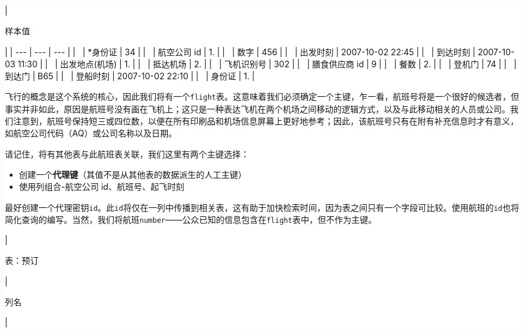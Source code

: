  | 

样本值

 |
| --- | --- | --- |
|   | *身份证 | 34 |
|   | 航空公司 id | 1. |
|   | 数字 | 456 |
|   | 出发时刻 | 2007-10-02 22:45 |
|   | 到达时刻 | 2007-10-03 11:30 |
|   | 出发地点(机场) | 1. |
|   | 抵达机场 | 2. |
|   | 飞机识别号 | 302 |
|   | 膳食供应商 id | 9 |
|   | 餐数 | 2. |
|   | 登机门 | 74 |
|   | 到达门 | B65 |
|   | 登船时刻 | 2007-10-02 22:10 |
|   | 身份证 | 1. |

飞行的概念是这个系统的核心，因此我们将有一个`flight`表。这意味着我们必须确定一个主键，乍一看，航班号将是一个很好的候选者，但事实并非如此，原因是航班号没有画在飞机上；这只是一种表达飞机在两个机场之间移动的逻辑方式，以及与此移动相关的人员或公司。我们注意到，航班号保持短三或四位数，以便在所有印刷品和机场信息屏幕上更好地参考；因此，该航班号只有在附有补充信息时才有意义，如航空公司代码（AQ）或公司名称以及日期。

请记住，将有其他表与此航班表关联，我们这里有两个主键选择：

*   创建一个**代理键**（其值不是从其他表的数据派生的人工主键）
*   使用列组合-航空公司 id、航班号、起飞时刻

最好创建一个代理密钥`id`。此`id`将仅在一列中传播到相关表，这有助于加快检索时间，因为表之间只有一个字段可比较。使用航班的`id`也将简化查询的编写。当然，我们将航班`number`——公众已知的信息包含在`flight`表中，但不作为主键。

<colgroup><col style="text-align: left"> <col style="text-align: left"> <col style="text-align: left"></colgroup> 
| 

表：预订

 | 

列名

 | 

